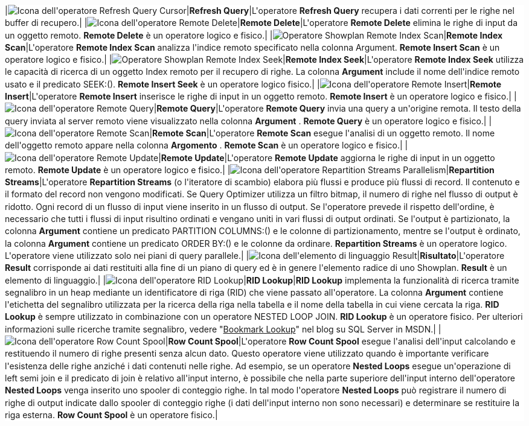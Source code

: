 |![Icona dell'operatore Refresh Query Cursor](../relational-databases/media/refresh-query-32x.gif "Icona dell'operatore Refresh Query Cursor")|**Refresh Query**|L'operatore **Refresh Query** recupera i dati correnti per le righe nel buffer di recupero.| 
|![Icona dell'operatore Remote Delete](../relational-databases/media/remote-delete-32x.gif "Icona dell'operatore Remote Delete")|**Remote Delete**|L'operatore **Remote Delete** elimina le righe di input da un oggetto remoto. **Remote Delete** è un operatore logico e fisico.| 
|![Operatore Showplan Remote Index Scan](../relational-databases/media/remote-index-scan-32x.gif "Operatore Showplan Remote Index Scan")|**Remote Index Scan**|L'operatore **Remote Index Scan** analizza l'indice remoto specificato nella colonna Argument. **Remote Insert Scan** è un operatore logico e fisico.| 
|![Operatore Showplan Remote Index Seek](../relational-databases/media/remote-index-seek-32x.gif "Operatore Showplan Remote Index Seek")|**Remote Index Seek**|L'operatore **Remote Index Seek** utilizza le capacità di ricerca di un oggetto Index remoto per il recupero di righe. La colonna **Argument** include il nome dell'indice remoto usato e il predicato SEEK:(). **Remote Insert Seek** è un operatore logico fisico.| 
|![Icona dell'operatore Remote Insert](../relational-databases/media/remote-insert-32x.gif "Icona dell'operatore Remote Insert")|**Remote Insert**|L'operatore **Remote Insert** inserisce le righe di input in un oggetto remoto. **Remote Insert** è un operatore logico e fisico.| 
|![Icona dell'operatore Remote Query](../relational-databases/media/remote-query-32x.gif "Icona dell'operatore Remote Query")|**Remote Query**|L'operatore **Remote Query** invia una query a un'origine remota. Il testo della query inviata al server remoto viene visualizzato nella colonna **Argument** . **Remote Query** è un operatore logico e fisico.| 
|![Icona dell'operatore Remote Scan](../relational-databases/media/remote-scan-32x.gif "Icona dell'operatore Remote Scan")|**Remote Scan**|L'operatore **Remote Scan** esegue l'analisi di un oggetto remoto. Il nome dell'oggetto remoto appare nella colonna **Argomento** . **Remote Scan** è un operatore logico e fisico.| 
|![Icona dell'operatore Remote Update](../relational-databases/media/remote-update-32x.gif "Icona dell'operatore Remote Update")|**Remote Update**|L'operatore **Remote Update** aggiorna le righe di input in un oggetto remoto. **Remote Update** è un operatore logico e fisico.| 
|![Icona dell'operatore Repartition Streams Parallelism](../relational-databases/media/parallelism-repartition-stream.gif "Icona dell'operatore Repartition Streams Parallelism")|**Repartition Streams**|L'operatore **Repartition Streams** (o l'iteratore di scambio) elabora più flussi e produce più flussi di record. Il contenuto e il formato del record non vengono modificati. Se Query Optimizer utilizza un filtro bitmap, il numero di righe nel flusso di output è ridotto. Ogni record di un flusso di input viene inserito in un flusso di output. Se l'operatore prevede il rispetto dell'ordine, è necessario che tutti i flussi di input risultino ordinati e vengano uniti in vari flussi di output ordinati. Se l'output è partizionato, la colonna **Argument** contiene un predicato PARTITION COLUMNS:() e le colonne di partizionamento, mentre se l'output è ordinato, la colonna **Argument** contiene un predicato ORDER BY:() e le colonne da ordinare. **Repartition Streams** è un operatore logico. L'operatore viene utilizzato solo nei piani di query parallele.| 
|![Icona dell'elemento di linguaggio Result](../relational-databases/media/result-32x.gif "Icona dell'elemento di linguaggio Result")|**Risultato**|L'operatore **Result** corrisponde ai dati restituiti alla fine di un piano di query ed è in genere l'elemento radice di uno Showplan. **Result** è un elemento di linguaggio.| 
|![Icona dell'operatore RID Lookup](../relational-databases/media/rid-nonclust-locate-32x.gif "Icona dell'operatore RID Lookup")|**RID Lookup**|**RID Lookup** implementa la funzionalità di ricerca tramite segnalibro in un heap mediante un identificatore di riga (RID) che viene passato all'operatore. La colonna **Argument** contiene l'etichetta del segnalibro utilizzata per la ricerca della riga nella tabella e il nome della tabella in cui viene cercata la riga. **RID Lookup** è sempre utilizzato in combinazione con un operatore NESTED LOOP JOIN. **RID Lookup** è un operatore fisico. Per ulteriori informazioni sulle ricerche tramite segnalibro, vedere "[Bookmark Lookup](https://go.microsoft.com/fwlink/?LinkId=132568)" nel blog su SQL Server in MSDN.| 
|![Icona dell'operatore Row Count Spool](../relational-databases/media/remote-count-spool-32x.gif "Icona dell'operatore Row Count Spool")|**Row Count Spool**|L'operatore **Row Count Spool** esegue l'analisi dell'input calcolando e restituendo il numero di righe presenti senza alcun dato. Questo operatore viene utilizzato quando è importante verificare l'esistenza delle righe anziché i dati contenuti nelle righe. Ad esempio, se un operatore **Nested Loops** esegue un'operazione di left semi join e il predicato di join è relativo all'input interno, è possibile che nella parte superiore dell'input interno dell'operatore **Nested Loops** venga inserito uno spooler di conteggio righe. In tal modo l'operatore **Nested Loops** può registrare il numero di righe di output indicate dallo spooler di conteggio righe (i dati dell'input interno non sono necessari) e determinare se restituire la riga esterna. **Row Count Spool** è un operatore fisico.| 